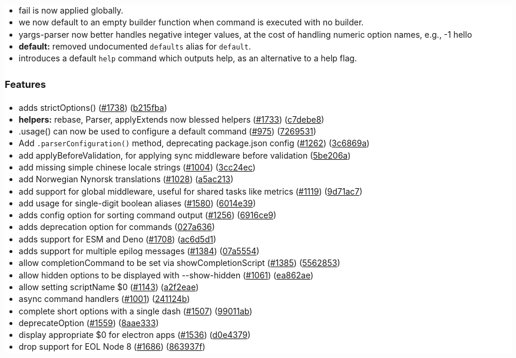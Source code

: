 * fail is now applied globally.
* we now default to an empty builder function when command is executed with no builder.
* yargs-parser now better handles negative integer values, at the cost of handling numeric option names, e.g., -1 hello
* **default:** removed undocumented `defaults` alias for `default`.
* introduces a default `help` command which outputs help, as an alternative to a help flag.

### Features

* adds strictOptions() ([#1738](https://www.github.com/jameswomack/yargs/issues/1738)) ([b215fba](https://www.github.com/jameswomack/yargs/commit/b215fba0ed6e124e5aad6cf22c8d5875661c63a3))
* **helpers:** rebase, Parser, applyExtends now blessed helpers ([#1733](https://www.github.com/jameswomack/yargs/issues/1733)) ([c7debe8](https://www.github.com/jameswomack/yargs/commit/c7debe8eb1e5bc6ea20b5ed68026c56e5ebec9e1))
* .usage() can now be used to configure a default command ([#975](https://www.github.com/jameswomack/yargs/issues/975)) ([7269531](https://www.github.com/jameswomack/yargs/commit/72695316e02ae7e5cd0a78897dd0748068e345fc))
* Add `.parserConfiguration()` method, deprecating package.json config ([#1262](https://www.github.com/jameswomack/yargs/issues/1262)) ([3c6869a](https://www.github.com/jameswomack/yargs/commit/3c6869aae7b488d2416f66c19a801c06243c075c))
* add applyBeforeValidation, for applying sync middleware before validation ([5be206a](https://www.github.com/jameswomack/yargs/commit/5be206ac9ecd096531ed1726032484e7884293a8))
* add missing simple chinese locale strings ([#1004](https://www.github.com/jameswomack/yargs/issues/1004)) ([3cc24ec](https://www.github.com/jameswomack/yargs/commit/3cc24ecd49b2c29ee70af6cdab5a3f014d613576))
* add Norwegian Nynorsk translations ([#1028](https://www.github.com/jameswomack/yargs/issues/1028)) ([a5ac213](https://www.github.com/jameswomack/yargs/commit/a5ac2133f712a546c88bb00e2443bb9aeb82d0ac))
* add support for global middleware, useful for shared tasks like metrics ([#1119](https://www.github.com/jameswomack/yargs/issues/1119)) ([9d71ac7](https://www.github.com/jameswomack/yargs/commit/9d71ac745baeaf5f5277dd5aef6b4b4316acfafb))
* add usage for single-digit boolean aliases ([#1580](https://www.github.com/jameswomack/yargs/issues/1580)) ([6014e39](https://www.github.com/jameswomack/yargs/commit/6014e39bca3a1e8445aa0fb2a435f6181e344c45))
* adds config option for sorting command output ([#1256](https://www.github.com/jameswomack/yargs/issues/1256)) ([6916ce9](https://www.github.com/jameswomack/yargs/commit/6916ce9a548c4f0ccd80740a0d85c6e7c567ff84))
* adds deprecation option for commands ([027a636](https://www.github.com/jameswomack/yargs/commit/027a6365b737e13116811a8ef43670196e1fa00a))
* adds support for ESM and Deno ([#1708](https://www.github.com/jameswomack/yargs/issues/1708)) ([ac6d5d1](https://www.github.com/jameswomack/yargs/commit/ac6d5d105a75711fe703f6a39dad5181b383d6c6))
* adds support for multiple epilog messages ([#1384](https://www.github.com/jameswomack/yargs/issues/1384)) ([07a5554](https://www.github.com/jameswomack/yargs/commit/07a5554c480ff3aa43cdc37b1d4ecbaf2687c779))
* allow completionCommand to be set via showCompletionScript ([#1385](https://www.github.com/jameswomack/yargs/issues/1385)) ([5562853](https://www.github.com/jameswomack/yargs/commit/55628535a242979adcf189d917082083edb2ad56))
* allow hidden options to be displayed with --show-hidden ([#1061](https://www.github.com/jameswomack/yargs/issues/1061)) ([ea862ae](https://www.github.com/jameswomack/yargs/commit/ea862ae551b8e973534c1fc0248bc85fd8a01c7a))
* allow setting scriptName $0 ([#1143](https://www.github.com/jameswomack/yargs/issues/1143)) ([a2f2eae](https://www.github.com/jameswomack/yargs/commit/a2f2eae2235fa9b10ce221aea1320b1dfc564efa))
* async command handlers ([#1001](https://www.github.com/jameswomack/yargs/issues/1001)) ([241124b](https://www.github.com/jameswomack/yargs/commit/241124ba4bfad505363433453c51e22c4e4f2baf))
* complete short options with a single dash ([#1507](https://www.github.com/jameswomack/yargs/issues/1507)) ([99011ab](https://www.github.com/jameswomack/yargs/commit/99011ab5ba90232506ece0a17e59e2001a1ab562))
* deprecateOption ([#1559](https://www.github.com/jameswomack/yargs/issues/1559)) ([8aae333](https://www.github.com/jameswomack/yargs/commit/8aae3332251d09fa136db17ef4a40d83fa052bc4))
* display appropriate $0 for electron apps ([#1536](https://www.github.com/jameswomack/yargs/issues/1536)) ([d0e4379](https://www.github.com/jameswomack/yargs/commit/d0e437912917d6a66bb5128992fa2f566a5f830b))
* drop support for EOL Node 8 ([#1686](https://www.github.com/jameswomack/yargs/issues/1686)) ([863937f](https://www.github.com/jameswomack/yargs/commit/863937f23c3102f804cdea78ee3097e28c7c289f))